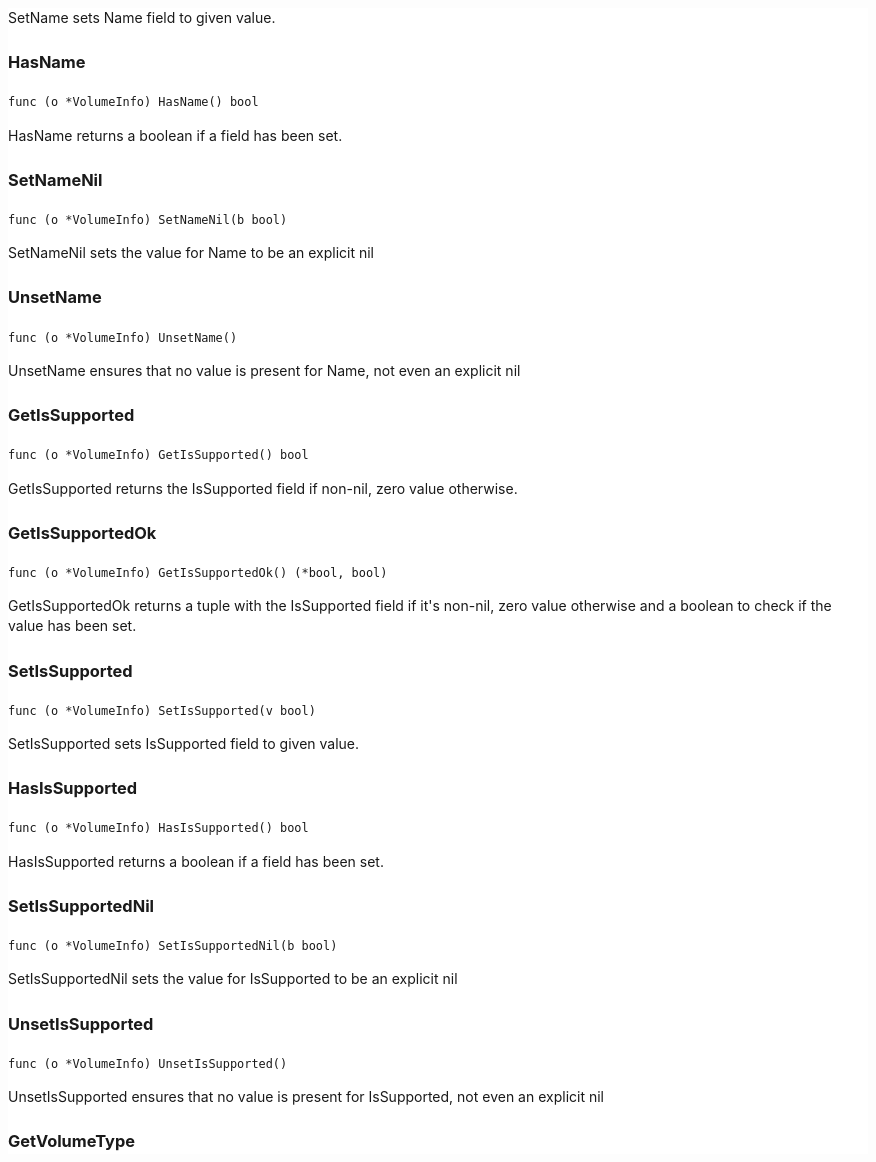 SetName sets Name field to given value.

### HasName

`func (o *VolumeInfo) HasName() bool`

HasName returns a boolean if a field has been set.

### SetNameNil

`func (o *VolumeInfo) SetNameNil(b bool)`

 SetNameNil sets the value for Name to be an explicit nil

### UnsetName
`func (o *VolumeInfo) UnsetName()`

UnsetName ensures that no value is present for Name, not even an explicit nil
### GetIsSupported

`func (o *VolumeInfo) GetIsSupported() bool`

GetIsSupported returns the IsSupported field if non-nil, zero value otherwise.

### GetIsSupportedOk

`func (o *VolumeInfo) GetIsSupportedOk() (*bool, bool)`

GetIsSupportedOk returns a tuple with the IsSupported field if it's non-nil, zero value otherwise
and a boolean to check if the value has been set.

### SetIsSupported

`func (o *VolumeInfo) SetIsSupported(v bool)`

SetIsSupported sets IsSupported field to given value.

### HasIsSupported

`func (o *VolumeInfo) HasIsSupported() bool`

HasIsSupported returns a boolean if a field has been set.

### SetIsSupportedNil

`func (o *VolumeInfo) SetIsSupportedNil(b bool)`

 SetIsSupportedNil sets the value for IsSupported to be an explicit nil

### UnsetIsSupported
`func (o *VolumeInfo) UnsetIsSupported()`

UnsetIsSupported ensures that no value is present for IsSupported, not even an explicit nil
### GetVolumeType
